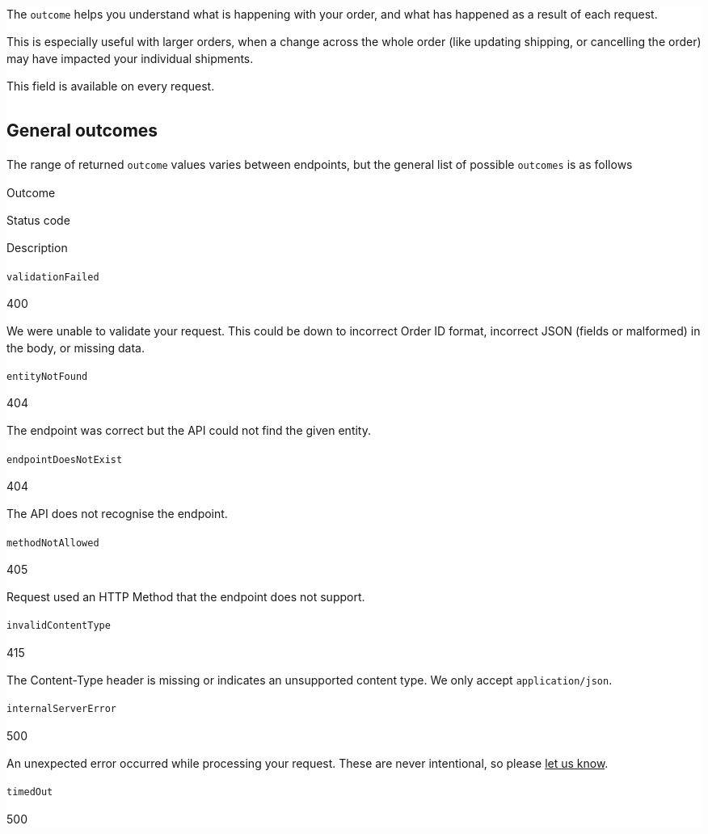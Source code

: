 
The `outcome` helps you understand what is happening with your order, and what has happened as a result of each request.

This is especially useful with larger orders, when a change across the whole order (like updating shipping, or cancelling the order) may have impacted your individual shipments.

This field is available on every request.

General outcomes
----------------

The range of returned `outcome` values varies between endpoints, but the general list of possible `outcomes` is as follows

Outcome

Status code

Description

`validationFailed`

400

We were unable to validate your request. This could be down to incorrect Order ID format, incorrect JSON (fields or malformed) in the body, or missing data.

`entityNotFound`

404

The endpoint was correct but the API could not find the given entity.

`endpointDoesNotExist`

404

The API does not recognise the endpoint.

`methodNotAllowed`

405

Request used an HTTP Method that the endpoint does not support.

`invalidContentType`

415

The Content-Type header is missing or indicates an unsupported content type. We only accept `application/json`.

`internalServerError`

500

An unexpected error occurred while processing your request. These are never intentional, so please [let us know](mailto:support@podigi.com "Email support@prodigi.com").

`timedOut`

500
